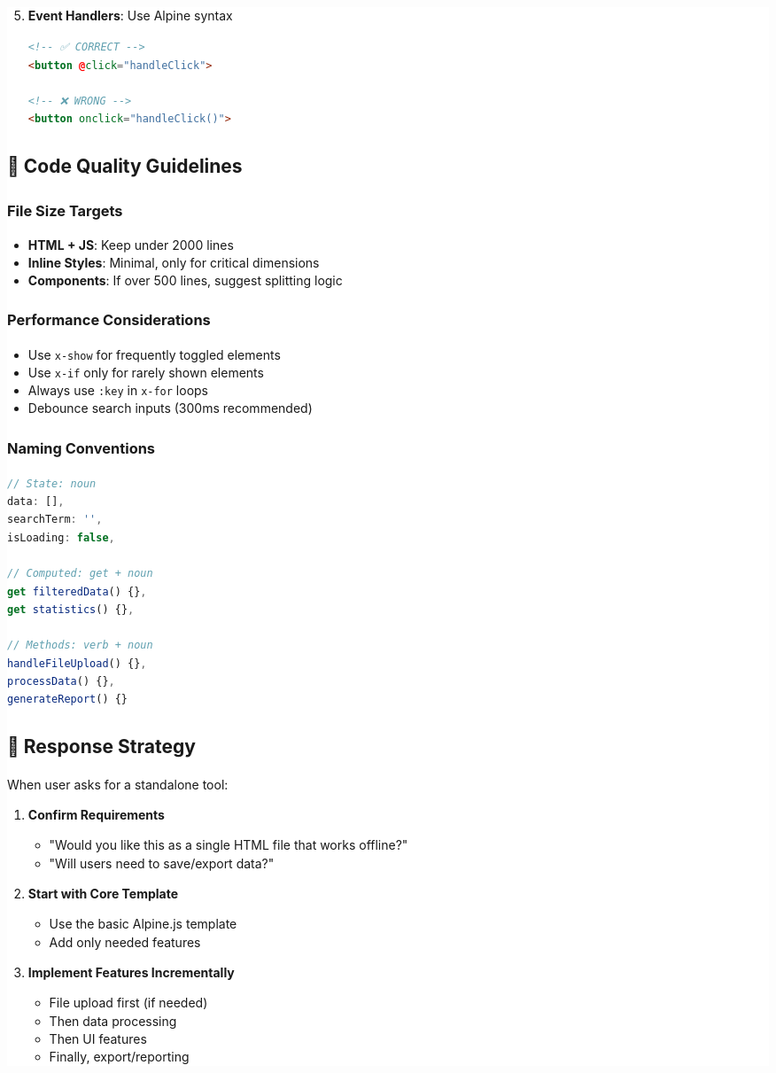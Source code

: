 5. **Event Handlers**: Use Alpine syntax
   ```html
   <!-- ✅ CORRECT -->
   <button @click="handleClick">
   
   <!-- ❌ WRONG -->
   <button onclick="handleClick()">
   ```

## 📏 Code Quality Guidelines

### File Size Targets
- **HTML + JS**: Keep under 2000 lines
- **Inline Styles**: Minimal, only for critical dimensions
- **Components**: If over 500 lines, suggest splitting logic

### Performance Considerations
- Use `x-show` for frequently toggled elements
- Use `x-if` only for rarely shown elements
- Always use `:key` in `x-for` loops
- Debounce search inputs (300ms recommended)

### Naming Conventions
```javascript
// State: noun
data: [],
searchTerm: '',
isLoading: false,

// Computed: get + noun
get filteredData() {},
get statistics() {},

// Methods: verb + noun
handleFileUpload() {},
processData() {},
generateReport() {}
```

## 🎯 Response Strategy

When user asks for a standalone tool:

1. **Confirm Requirements**
   - "Would you like this as a single HTML file that works offline?"
   - "Will users need to save/export data?"

2. **Start with Core Template**
   - Use the basic Alpine.js template
   - Add only needed features

3. **Implement Features Incrementally**
   - File upload first (if needed)
   - Then data processing
   - Then UI features
   - Finally, export/reporting
